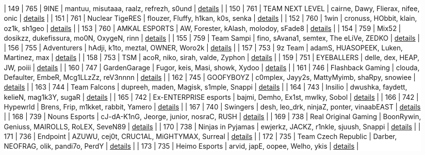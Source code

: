 | 149      |    765 | 9INE                                      | mantuu, misutaaa, raalz, refrezh, s0und                     | [details](details/0149--9ine--mantuu-misutaaa-raalz-refrezh-s0und.md)                                        |
| 150      |    761 | TEAM NEXT LEVEL                           | cairne, Dawy, Flierax, nifee, onic                          | [details](details/0150--team_next_level--cairne-dawy-flierax-nifee-onic.md)                                  |
| 151      |    761 | Nuclear TigeRES                           | flouzer, Fluffy, h1kan, k0s, senka                          | [details](details/0151--nuclear_tigeres--flouzer-fluffy-h1kan-k0s-senka.md)                                  |
| 152      |    760 | 1win                                      | cronuss, HObbit, klain, oz1k, sh1geo                        | [details](details/0152--1win--cronuss-hobbit-klain-oz1k-sh1geo.md)                                           |
| 153      |    760 | AMKAL ESPORTS                             | AW, Forester, kAlash, molodoy, sFade8                       | [details](details/0153--amkal_esports--aw-forester-kalash-molodoy-sfade8.md)                                 |
| 154      |    759 | Mix52                                     | dosikzz, dukefissura, mo0N, OxygeN, rinn                    | [details](details/0154--mix52--dosikzz-dukefissura-mo0n-oxygen-rinn.md)                                      |
| 155      |    759 | Team Sampi                                | fino, sAvana1, semtex, The eLiVe, ZEDKO                     | [details](details/0155--team_sampi--fino-savana1-semtex-the_elive-zedko.md)                                  |
| 156      |    755 | Adventurers                               | hAdji, k1to, meztal, OWNER, Woro2k                          | [details](details/0156--adventurers--hadji-k1to-meztal-owner-woro2k.md)                                      |
| 157      |    753 | 9z Team                                   | adamS, HUASOPEEK, Luken, Martinez, max                      | [details](details/0157--9z_team--adams-huasopeek-luken-martinez-max.md)                                      |
| 158      |    753 | TSM                                       | acoR, niko, sirah, valde, Zyphon                            | [details](details/0158--tsm--acor-niko-sirah-valde-zyphon.md)                                                |
| 159      |    751 | EYEBALLERS                                | delle, dex, HEAP, JW, poiii                                 | [details](details/0159--eyeballers--delle-dex-heap-jw-poiii.md)                                              |
| 160      |    747 | GardenGarage                              | Fugor, keis, Masi, showk, Xydoo                             | [details](details/0160--gardengarage--fugor-keis-masi-showk-xydoo.md)                                        |
| 161      |    746 | Flashback Gaming                          | clouda, Defaulter, EmbeR, Mcg1LLzZz, reV3nnnn               | [details](details/0161--flashback_gaming--clouda-defaulter-ember-mcg1llzzz-rev3nnnn.md)                      |
| 162      |    745 | GOOFYBOYZ                                 | c0mplex, Jayy2s, MattyMyimb, shaRpy, snowiee                | [details](details/0162--goofyboyz--c0mplex-jayy2s-mattymyimb-sharpy-snowiee.md)                              |
| 163      |    744 | Team Falcons                              | dupreeh, maden, Magisk, s1mple, Snappi                      | [details](details/0163--team_falcons--dupreeh-maden-magisk-s1mple-snappi.md)                                 |
| 164      |    743 | Insilio                                   | dwushka, faydett, kelieN, mag1k3Y, sugaR                    | [details](details/0164--insilio--dwushka-faydett-kelien-mag1k3y-sugar.md)                                    |
| 165      |    742 | Ex-ENTERPRISE esports                     | bajmi, Demho, Ex1st, mwlky, Sobol                           | [details](details/0165--ex-enterprise_esports--bajmi-demho-ex1st-mwlky-sobol.md)                             |
| 166      |    742 | Hypewrld                                  | Brens, Frip, m1kket, rabbit, Yamero                         | [details](details/0166--hypewrld--brens-frip-m1kket-rabbit-yamero.md)                                        |
| 167      |    740 | Swingers                                  | desh, leo_drk, ninjaZ, ponter, vinaabEAST                   | [details](details/0167--swingers--desh-leo_drk-ninjaz-ponter-vinaabeast.md)                                  |
| 168      |    739 | Nouns Esports                             | cJ-dA-K1nG, Jeorge, junior, nosraC, RUSH                    | [details](details/0168--nouns_esports--cj-da-k1ng-jeorge-junior-nosrac-rush.md)                              |
| 169      |    738 | Real Original Gaming                      | BoonRywin, Geniuss, MAIROLLS, RoLEX, SeveN89                | [details](details/0169--real_original_gaming--boonrywin-geniuss-mairolls-rolex-seven89.md)                   |
| 170      |    738 | Ninjas in Pyjamas                         | ewjerkz, JACKZ, r1nkle, sjuush, Snappi                      | [details](details/0170--ninjas_in_pyjamas--ewjerkz-jackz-r1nkle-sjuush-snappi.md)                            |
| 171      |    736 | Endpoint                                  | AZUWU, cej0t, CRUC1AL, MiGHTYMAX, Surreal                   | [details](details/0171--endpoint--azuwu-cej0t-cruc1al-mightymax-surreal.md)                                  |
| 172      |    735 | Team Czech Republic                       | Darber, NEOFRAG, olik, pandi7o, PerdY                       | [details](details/0172--team_czech_republic--darber-neofrag-olik-pandi7o-perdy.md)                           |
| 173      |    735 | Heimo Esports                             | arvid, japE, oopee, Welho, ykis                             | [details](details/0173--heimo_esports--arvid-jape-oopee-welho-ykis.md)                                       |